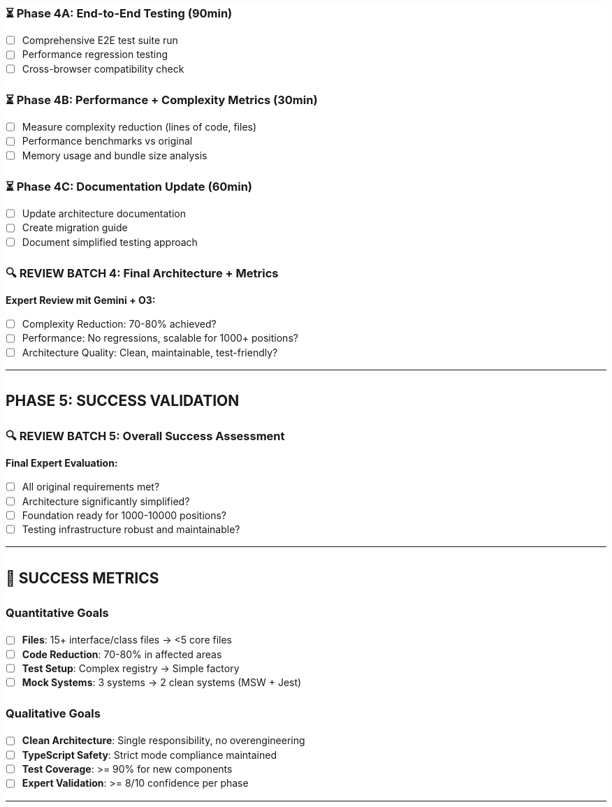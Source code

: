 ### ⏳ Phase 4A: End-to-End Testing (90min)
- [ ] Comprehensive E2E test suite run
- [ ] Performance regression testing
- [ ] Cross-browser compatibility check

### ⏳ Phase 4B: Performance + Complexity Metrics (30min)
- [ ] Measure complexity reduction (lines of code, files)
- [ ] Performance benchmarks vs original
- [ ] Memory usage and bundle size analysis

### ⏳ Phase 4C: Documentation Update (60min)
- [ ] Update architecture documentation
- [ ] Create migration guide
- [ ] Document simplified testing approach

### 🔍 REVIEW BATCH 4: Final Architecture + Metrics
**Expert Review mit Gemini + O3:**
- [ ] Complexity Reduction: 70-80% achieved?
- [ ] Performance: No regressions, scalable for 1000+ positions?
- [ ] Architecture Quality: Clean, maintainable, test-friendly?

---

## PHASE 5: SUCCESS VALIDATION

### 🔍 REVIEW BATCH 5: Overall Success Assessment
**Final Expert Evaluation:**
- [ ] All original requirements met?
- [ ] Architecture significantly simplified?
- [ ] Foundation ready for 1000-10000 positions?
- [ ] Testing infrastructure robust and maintainable?

---

## 🎯 SUCCESS METRICS

### Quantitative Goals
- [ ] **Files**: 15+ interface/class files → <5 core files
- [ ] **Code Reduction**: 70-80% in affected areas
- [ ] **Test Setup**: Complex registry → Simple factory  
- [ ] **Mock Systems**: 3 systems → 2 clean systems (MSW + Jest)

### Qualitative Goals
- [ ] **Clean Architecture**: Single responsibility, no overengineering
- [ ] **TypeScript Safety**: Strict mode compliance maintained
- [ ] **Test Coverage**: >= 90% for new components  
- [ ] **Expert Validation**: >= 8/10 confidence per phase

---